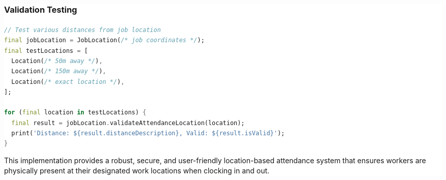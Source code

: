 ### **Validation Testing**
```dart
// Test various distances from job location
final jobLocation = JobLocation(/* job coordinates */);
final testLocations = [
  Location(/* 50m away */),
  Location(/* 150m away */),
  Location(/* exact location */),
];

for (final location in testLocations) {
  final result = jobLocation.validateAttendanceLocation(location);
  print('Distance: ${result.distanceDescription}, Valid: ${result.isValid}');
}
```

This implementation provides a robust, secure, and user-friendly location-based attendance system that ensures workers are physically present at their designated work locations when clocking in and out.